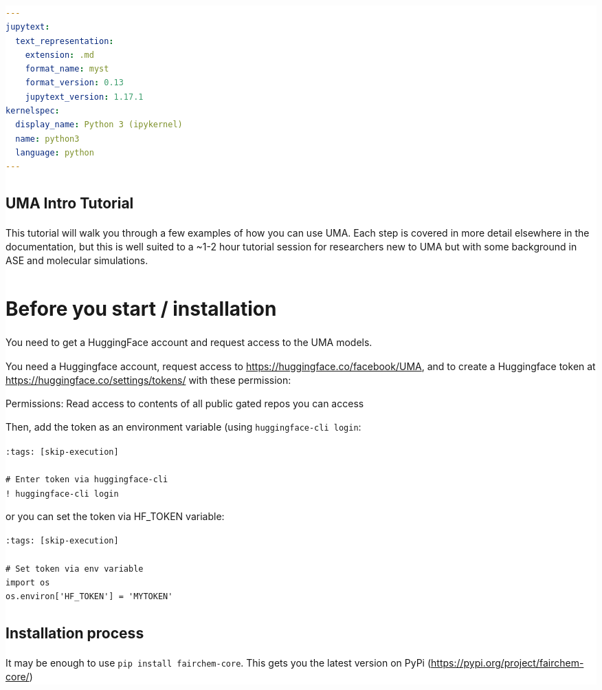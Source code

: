 ```yaml
---
jupytext:
  text_representation:
    extension: .md
    format_name: myst
    format_version: 0.13
    jupytext_version: 1.17.1
kernelspec:
  display_name: Python 3 (ipykernel)
  name: python3
  language: python
---
```


UMA Intro Tutorial
-------------------------------------------------------------

This tutorial will walk you through a few examples of how you can use UMA. Each step is covered in more detail elsewhere in the documentation, but this is well suited to a ~1-2 hour tutorial session for researchers new to UMA but with some background in ASE and molecular simulations. 


# Before you start / installation

You need to get a HuggingFace account and request access to the UMA models.

You need a Huggingface account, request access to https://huggingface.co/facebook/UMA, and to create a Huggingface token at https://huggingface.co/settings/tokens/ with these permission:

Permissions: Read access to contents of all public gated repos you can access

Then, add the token as an environment variable (using `huggingface-cli login`: 

```{code-cell}
:tags: [skip-execution]

# Enter token via huggingface-cli
! huggingface-cli login
```

or you can set the token via HF_TOKEN variable:
```{code-cell}
:tags: [skip-execution]

# Set token via env variable
import os
os.environ['HF_TOKEN'] = 'MYTOKEN'
```

## Installation process

It may be enough to use `pip install fairchem-core`. This gets you the latest version on PyPi (https://pypi.org/project/fairchem-core/)
